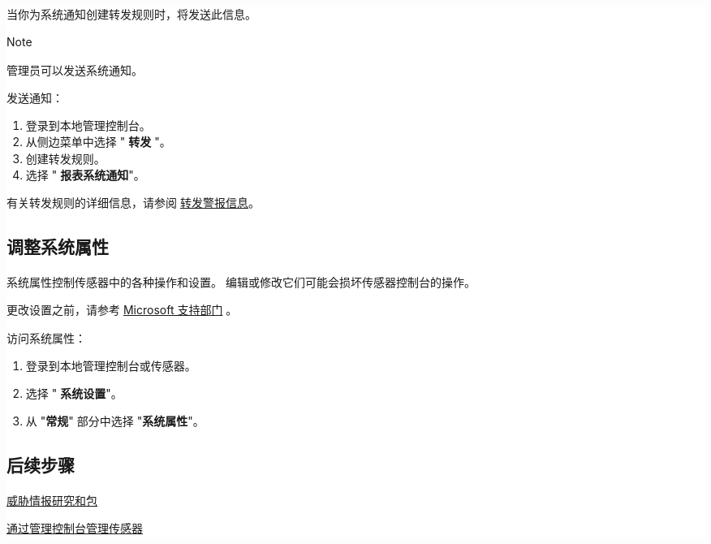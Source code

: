 当你为系统通知创建转发规则时，将发送此信息。

> [!NOTE]
> 管理员可以发送系统通知。

发送通知：

1. 登录到本地管理控制台。
1. 从侧边菜单中选择 " **转发** "。
1. 创建转发规则。
1. 选择 " **报表系统通知**"。

有关转发规则的详细信息，请参阅 [转发警报信息](how-to-forward-alert-information-to-partners.md)。

## <a name="adjust-system-properties"></a>调整系统属性

系统属性控制传感器中的各种操作和设置。 编辑或修改它们可能会损坏传感器控制台的操作。

更改设置之前，请参考 [Microsoft 支持部门](https://support.microsoft.com/) 。

访问系统属性：

1. 登录到本地管理控制台或传感器。

2. 选择 " **系统设置**"。

3. 从 "**常规**" 部分中选择 "**系统属性**"。

## <a name="next-steps"></a>后续步骤

[威胁情报研究和包](how-to-work-with-threat-intelligence-packages.md)

[通过管理控制台管理传感器](how-to-manage-sensors-from-the-on-premises-management-console.md)